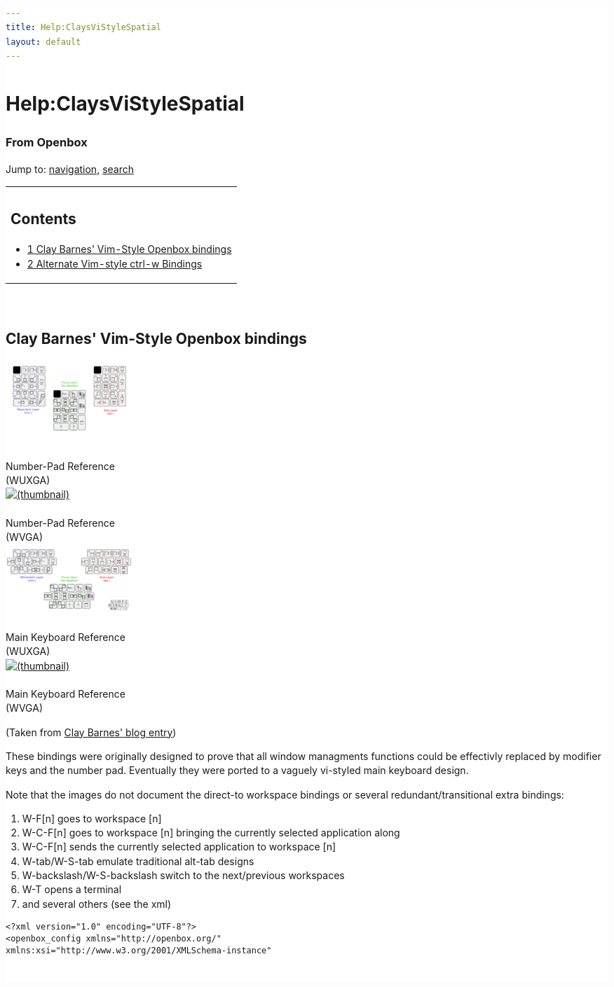 ```yaml
---
title: Help:ClaysViStyleSpatial
layout: default
---
```

<a name="top" id="top"></a>
<h1 class="firstHeading">Help:ClaysViStyleSpatial</h1>
<div id="bodyContent">
<h3 id="siteSub">From Openbox</h3>
<div id="contentSub"></div>
<div id="jump-to-nav">Jump to: <a href="#column-one">navigation</a>, <a href="#searchInput">search</a></div>
<div id="mw-content-text" lang="en" dir="ltr" class="mw-content-ltr"><table id="toc" class="toc"><tr><td><div id="toctitle"><h2>Contents</h2></div>
<ul>
<li class="toclevel-1 tocsection-1"><a href="#Clay_Barnes.27_Vim-Style_Openbox_bindings"><span class="tocnumber">1</span> <span class="toctext">Clay Barnes' Vim-Style Openbox bindings</span></a></li>
<li class="toclevel-1 tocsection-2"><a href="#Alternate_Vim-style_ctrl-w_Bindings"><span class="tocnumber">2</span> <span class="toctext">Alternate Vim-style ctrl-w Bindings</span></a></li>
</ul>
</td></tr></table>
<p><br/>
</p>
<h2> <span class="mw-headline" id="Clay_Barnes.27_Vim-Style_Openbox_bindings"> Clay Barnes' Vim-Style Openbox bindings </span></h2>
<div class="thumb tright"><div class="thumbinner" style="width:182px;"><a href="images/Spatial-vi-cheatsheet-WUXGA.png" class="image"><img alt="(thumbnail)" src="images/180px-Spatial-vi-cheatsheet-WUXGA.png" width="180" height="113" class="thumbimage"/></a>  <div class="thumbcaption"><div class="magnify"><a href="images/Spatial-vi-cheatsheet-WUXGA.png" class="internal" title="Enlarge"><img src="{{site.baseurl}}/assets/images/magnify-clip.png" width="15" height="11" alt=""/></a></div>Number-Pad Reference (WUXGA)</div></div></div>
<div class="thumb tright"><div class="thumbinner" style="width:182px;"><a href="images/Spatial-vi-cheatsheet-WVGA.png" class="image"><img alt="(thumbnail)" src="images/Spatial-vi-cheatsheet-WVGA.png/180px-Spatial-vi-cheatsheet-WVGA.png" width="180" height="113" class="thumbimage"/></a>  <div class="thumbcaption"><div class="magnify"><a href="images/Spatial-vi-cheatsheet-WVGA.png" class="internal" title="Enlarge"><img src="{{site.baseurl}}/assets/images/magnify-clip.png" width="15" height="11" alt=""/></a></div>Number-Pad Reference (WVGA)</div></div></div>
<div class="thumb tright"><div class="thumbinner" style="width:182px;"><a href="images/Spatial-vi-cheatsheet2-WUXGA.png" class="image"><img alt="(thumbnail)" src="images/180px-Spatial-vi-cheatsheet2-WUXGA.png" width="180" height="97" class="thumbimage"/></a>  <div class="thumbcaption"><div class="magnify"><a href="images/Spatial-vi-cheatsheet2-WUXGA.png" class="internal" title="Enlarge"><img src="{{site.baseurl}}/assets/images/magnify-clip.png" width="15" height="11" alt=""/></a></div>Main Keyboard Reference (WUXGA)</div></div></div>
<div class="thumb tright"><div class="thumbinner" style="width:182px;"><a href="images/Spatial-vi-cheatsheet2-WVGA.png" class="image"><img alt="(thumbnail)" src="images/Spatial-vi-cheatsheet2-WVGA.png/180px-Spatial-vi-cheatsheet2-WVGA.png" width="180" height="98" class="thumbimage"/></a>  <div class="thumbcaption"><div class="magnify"><a href="images/Spatial-vi-cheatsheet2-WVGA.png" class="internal" title="Enlarge"><img src="{{site.baseurl}}/assets/images/magnify-clip.png" width="15" height="11" alt=""/></a></div>Main Keyboard Reference (WVGA)</div></div></div>
<p>(Taken from <a rel="nofollow" class="external text" href="http://hci-matters.com/blog/?p=7">Clay Barnes' blog entry</a>)
</p><p>These bindings were originally designed to prove that all window managments 
functions could be effectivly replaced by modifier keys and the number pad.
Eventually they were ported to a vaguely vi-styled main keyboard design.
</p><p>Note that the images do not document the direct-to workspace bindings or several redundant/transitional extra bindings:
</p>
<ol><li> W-F[n] goes to workspace [n]
</li><li> W-C-F[n] goes to workspace [n] bringing the currently selected application along
</li><li> W-C-F[n] sends the currently selected application to workspace [n]
</li><li> W-tab/W-S-tab emulate traditional alt-tab designs
</li><li> W-backslash/W-S-backslash switch to the next/previous workspaces
</li><li> W-T opens a terminal
</li><li> and several others (see the xml)
</li></ol>
<code><pre>
&lt;?xml version=&quot;1.0&quot; encoding=&quot;UTF-8&quot;?&gt;
&lt;openbox_config xmlns=&quot;http://openbox.org/&quot;
xmlns:xsi=&quot;http://www.w3.org/2001/XMLSchema-instance&quot;